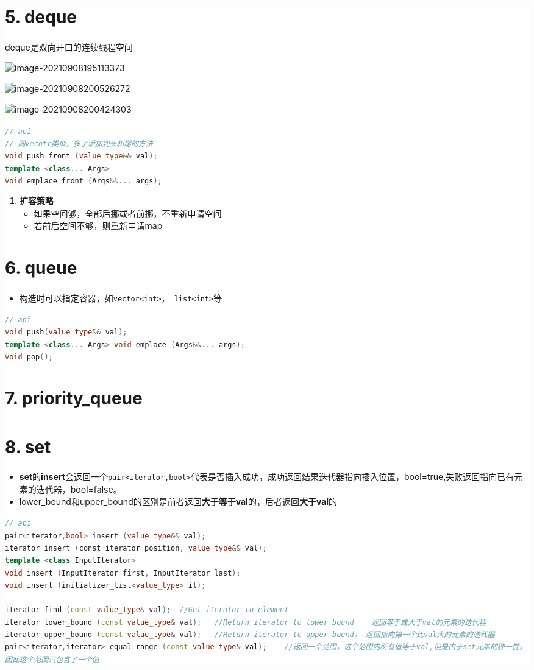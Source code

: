 # 5. deque

deque是双向开口的连续线程空间

![image-20210908195113373](https://cdn.jsdelivr.net/gh/dopamine-joker/image-host/image/image-20210908195113373.png)

![image-20210908200526272](https://cdn.jsdelivr.net/gh/dopamine-joker/image-host/image/image-20210908200526272.png)

![image-20210908200424303](https://cdn.jsdelivr.net/gh/dopamine-joker/image-host/image/image-20210908200424303.png)

```C++
// api
// 同vecotr类似，多了添加到头和尾的方法
void push_front (value_type&& val);
template <class... Args>
void emplace_front (Args&&... args);
```

1. **扩容策略**
    - 如果空间够，全部后挪或者前挪，不重新申请空间
    - 若前后空间不够，则重新申请map

# 6. queue

- 构造时可以指定容器，如`vector<int>`，` list<int>`等

```c++
// api
void push(value_type&& val);
template <class... Args> void emplace (Args&&... args);
void pop();
```

# 7. priority_queue

# 8. set

- **set**的**insert**会返回一个`pair<iterator,bool>`代表是否插入成功，成功返回结果迭代器指向插入位置，bool=true,失败返回指向已有元素的迭代器，bool=false。
- lower_bound和upper_bound的区别是前者返回**大于等于val**的，后者返回**大于val**的

```c++
// api
pair<iterator,bool> insert (value_type&& val);
iterator insert (const_iterator position, value_type&& val);
template <class InputIterator>
void insert (InputIterator first, InputIterator last);
void insert (initializer_list<value_type> il);

iterator find (const value_type& val);	//Get iterator to element
iterator lower_bound (const value_type& val);	//Return iterator to lower bound	返回等于或大于val的元素的迭代器
iterator upper_bound (const value_type& val);	//Return iterator to upper bound， 返回指向第一个比val大的元素的迭代器
pair<iterator,iterator> equal_range (const value_type& val);	//返回一个范围，这个范围内所有值等于val,但是由于set元素的独一性，因此这个范围只包含了一个值
```
